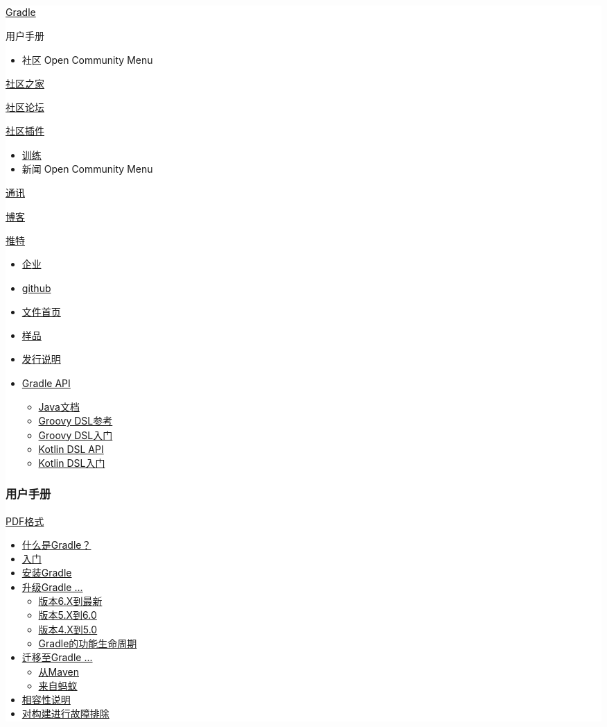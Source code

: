 

[ Gradle ](https://docs.gradle.org/ "Gradle Docs")

用户手册

  * 社区 Open Community Menu

[ 社区之家 ](https://gradle.org/)

[ 社区论坛 ](https://discuss.gradle.org/)

[ 社区插件 ](https://plugins.gradle.org/)

  * [训练](https://gradle.com/training/)
  * 新闻 Open Community Menu

[ 通讯 ](https://newsletter.gradle.com/)

[ 博客 ](https://blog.gradle.org/)

[ 推特 ](https://twitter.com/gradle)

  * [企业](https://gradle.com/)
  * [github](https://github.com/gradle/gradle "GitHub上的Gradle")

  * [文件首页](file:///Users/dxs/temp/gradle-6.7.1/docs/userguide/userguide.html)
  * [样品](file:///Users/dxs/temp/gradle-6.7.1/docs/samples/index.html)
  * [发行说明](file:///Users/dxs/temp/gradle-6.7.1/docs/release-notes.html)
  * [Gradle API](file:///Users/dxs/temp/gradle-6.7.1/docs/userguide/command_line_interface.html#gradle-api)
    * [Java文档](file:///Users/dxs/temp/gradle-6.7.1/docs/javadoc/index.html?overview-summary.html)
    * [Groovy DSL参考](file:///Users/dxs/temp/gradle-6.7.1/docs/dsl/index.html)
    * [Groovy DSL入门](file:///Users/dxs/temp/gradle-6.7.1/docs/userguide/groovy_build_script_primer.html)
    * [Kotlin DSL API](https://gradle.github.io/kotlin-dsl-docs/api/)
    * [Kotlin DSL入门](file:///Users/dxs/temp/gradle-6.7.1/docs/userguide/kotlin_dsl.html)

### 用户手册

[ PDF格式 ](file:///Users/dxs/temp/gradle-6.7.1/docs/userguide/userguide.pdf)

  * [什么是Gradle？](file:///Users/dxs/temp/gradle-6.7.1/docs/userguide/what_is_gradle.html)
  * [入门](file:///Users/dxs/temp/gradle-6.7.1/docs/userguide/getting_started.html)
  * [安装Gradle](file:///Users/dxs/temp/gradle-6.7.1/docs/userguide/installation.html)
  * [升级Gradle ...](file:///Users/dxs/temp/gradle-6.7.1/docs/userguide/command_line_interface.html#upgrading-gradle)
    * [版本6.X到最新](file:///Users/dxs/temp/gradle-6.7.1/docs/userguide/upgrading_version_6.html)
    * [版本5.X到6.0](file:///Users/dxs/temp/gradle-6.7.1/docs/userguide/upgrading_version_5.html)
    * [版本4.X到5.0](file:///Users/dxs/temp/gradle-6.7.1/docs/userguide/upgrading_version_4.html)
    * [Gradle的功能生命周期](file:///Users/dxs/temp/gradle-6.7.1/docs/userguide/feature_lifecycle.html)
  * [迁移至Gradle ...](file:///Users/dxs/temp/gradle-6.7.1/docs/userguide/command_line_interface.html#migrating-to-gradle)
    * [从Maven](file:///Users/dxs/temp/gradle-6.7.1/docs/userguide/migrating_from_maven.html)
    * [来自蚂蚁](file:///Users/dxs/temp/gradle-6.7.1/docs/userguide/migrating_from_ant.html)
  * [相容性说明](file:///Users/dxs/temp/gradle-6.7.1/docs/userguide/compatibility.html)
  * [对构建进行故障排除](file:///Users/dxs/temp/gradle-6.7.1/docs/userguide/troubleshooting.html)

